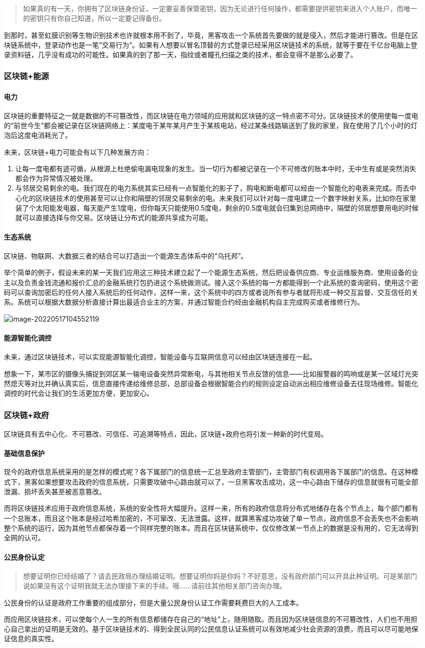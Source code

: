 > 如果真的有一天，你拥有了区块链身份证，一定要妥善保管密钥，因为无论进行任何操作，都需要提供密钥来进入个人账户，而唯一的密钥只有你自己知道，所以一定要记得备份。

到那时，甚至虹膜识别等生物识别技术也许就根本用不到了，毕竟，黑客攻击一个系统首先要做的就是侵入，然后才能进行篡改。但是在区块链系统中，登录动作也是一笔“交易行为”。如果有人想要以冒名顶替的方式登录已经采用区块链技术的系统，就等于要在千亿台电脑上登录资料链，几乎没有成功的可能性。如果真的到了那一天，指纹或者瞳孔扫描之类的技术，都会变得不是那么必要了。

### 区块链+能源

#### 电力

区块链的重要特征之一就是数据的不可篡改性，而区块链在电力领域的应用就和区块链的这一特点密不可分。区块链技术的使用使每一度电的“前世今生”都会被记录在区块链网络上：某度电于某年某月产生于某核电站，经过某条线路输送到了我的家里，我在使用了几个小时的灯泡后这度电消耗光了。

未来，区块链+电力可能会有以下几种发展方向：

1. 让每一度电都有迹可循，从根源上杜绝偷电漏电现象的发生。当一切行为都被记录在一个不可修改的账本中时，无中生有或是突然消失都会作为异常情况被处理。
2. 与邻居交易剩余的电。我们现在的电力系统其实已经有一点智能化的影子了，购电和断电都可以经由一个智能化的电表来完成。而去中心化的区块链技术的使用甚至可以让你和隔壁的邻居交易剩余的电。未来我们可以针对每一度电建立一个数字映射关系，比如你在家里装了个太阳能发电器，每天能产生1度电，但你每天只能使用0.5度电，剩余的0.5度电就会归集到总网络中，隔壁的邻居想要用电的时候就可以直接选择与你交易。区块链让分布式的能源共享成为可能。

#### 生态系统

区块链、物联网、大数据三者的结合可以打造出一个能源生态体系中的“乌托邦”。

举个简单的例子，假设未来的某一天我们应用这三种技术建立起了一个能源生态系统，然后把设备供应商、专业运维服务商、使用设备的业主以及负责金钱流通和报价汇总的金融系统打包扔进这个系统做测试。接入这个系统的每一方都能得到一个此系统的查询密码，使用这个密码可以查询加密后的任何人接入系统后的任何动作，这样一来，这个系统中的四方或者说所有参与者就将形成一种交互监督、交互信任的关系。系统可以根据大数据分析直接计算出最适合业主的方案，并通过智能合约经由金融机构自主完成购买或者维修行为。

![image-20220517104552119](https://typecho-1300745270.cos.ap-shanghai.myqcloud.com/typora/image-20220517104552119.png)

#### 能源智能化调控

未来，通过区块链技术，可以实现能源智能化调控，智能设备与互联网信息可以经由区块链连接在一起。

想象一下，某市区的摄像头捕捉到郊区某一输电设备突然异常断电，与其他相关节点反馈的信息——比如报警器的鸣响或是某一区域灯光突然熄灭等对比并确认真实后，信息直接传递给维修总部，总部设备会根据智能合约的规则设定自动派出相应维修设备去往现场维修。智能化调控的时代会让我们的生活更加方便，更加安心。



### 区块链+政府

区块链具有去中心化、不可篡改、可信任、可追溯等特点，因此，区块链+政府也将引发一种新的时代变局。

#### 基础信息保护

现今的政府信息系统采用的是怎样的模式呢？各下属部门的信息统一汇总至政府主管部门，主管部门有权调用各下属部门的信息。在这种模式下，黑客如果想要攻击政府的信息系统，只需要攻破中心路由就可以了，一旦黑客攻击成功，这一中心路由下储存的信息就很有可能全部泄漏、损坏丢失甚至被恶意篡改。

而将区块链技术应用于政府信息系统，系统的安全性将大幅提升。这样一来，所有的政府信息将分布式地储存在各个节点上，每个部门都有一个总账本，而且这个账本是经过哈希加密的，不可窜改、无法泄露。这样，就算黑客成功攻破了单一节点，政府信息不会丢失也不会影响整个系统的运行，因为其他节点都保存着一个同样完整的账本。而且在区块链系统中，仅仅修改某一节点上的数据是没有用的，它无法得到全网的认可。

#### 公民身份认定

> 想要证明你已经结婚了？请去民政局办理结婚证明。想要证明你妈是你妈？不好意思，没有政府部门可以开具此种证明。可是某部门说如果没有这个证明我就无法办理接下来的手续。哦……请前往其他相关部门咨询办理。

公民身份的认证是政府工作重要的组成部分，但是大量公民身份认证工作需要耗费巨大的人工成本。

而应用区块链技术，可以使每个人一生的所有信息都储存在自己的“地址”上，随用随取。而且因为区块链信息的不可篡改性，人们也不用担心自己拿出的证明是无效的。基于区块链技术的、得到全民认同的公民信息认证系统可以有效地减少社会资源的浪费，而且可以尽可能地保证信息的真实性。
